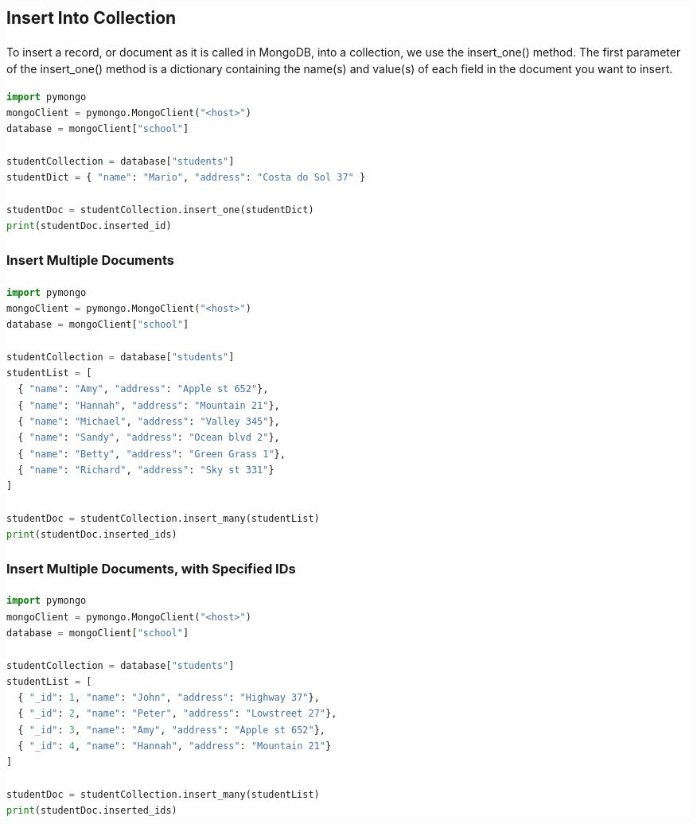 ## Insert Into Collection
To insert a record, or document as it is called in MongoDB, into a collection, we use the insert_one() method.
The first parameter of the insert_one() method is a dictionary containing the name(s) and value(s) of each field in the document you want to insert.

```py
import pymongo
mongoClient = pymongo.MongoClient("<host>")
database = mongoClient["school"]

studentCollection = database["students"]
studentDict = { "name": "Mario", "address": "Costa do Sol 37" }

studentDoc = studentCollection.insert_one(studentDict)
print(studentDoc.inserted_id)
```

### Insert Multiple Documents

```py
import pymongo
mongoClient = pymongo.MongoClient("<host>")
database = mongoClient["school"]

studentCollection = database["students"]
studentList = [
  { "name": "Amy", "address": "Apple st 652"},
  { "name": "Hannah", "address": "Mountain 21"},
  { "name": "Michael", "address": "Valley 345"},
  { "name": "Sandy", "address": "Ocean blvd 2"},
  { "name": "Betty", "address": "Green Grass 1"},
  { "name": "Richard", "address": "Sky st 331"}
]

studentDoc = studentCollection.insert_many(studentList)
print(studentDoc.inserted_ids)
```
### Insert Multiple Documents, with Specified IDs

```py
import pymongo
mongoClient = pymongo.MongoClient("<host>")
database = mongoClient["school"]

studentCollection = database["students"]
studentList = [
  { "_id": 1, "name": "John", "address": "Highway 37"},
  { "_id": 2, "name": "Peter", "address": "Lowstreet 27"},
  { "_id": 3, "name": "Amy", "address": "Apple st 652"},
  { "_id": 4, "name": "Hannah", "address": "Mountain 21"}
]

studentDoc = studentCollection.insert_many(studentList)
print(studentDoc.inserted_ids)
```
